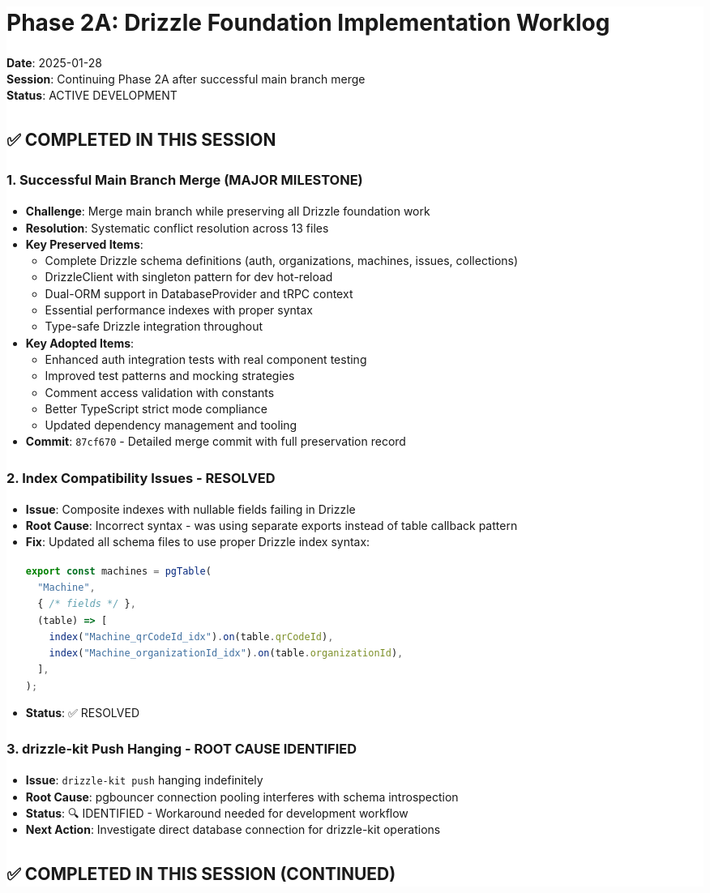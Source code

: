 # Phase 2A: Drizzle Foundation Implementation Worklog

**Date**: 2025-01-28  
**Session**: Continuing Phase 2A after successful main branch merge  
**Status**: ACTIVE DEVELOPMENT  

## ✅ COMPLETED IN THIS SESSION

### 1. Successful Main Branch Merge (MAJOR MILESTONE)
- **Challenge**: Merge main branch while preserving all Drizzle foundation work
- **Resolution**: Systematic conflict resolution across 13 files
- **Key Preserved Items**:
  - Complete Drizzle schema definitions (auth, organizations, machines, issues, collections)
  - DrizzleClient with singleton pattern for dev hot-reload
  - Dual-ORM support in DatabaseProvider and tRPC context
  - Essential performance indexes with proper syntax
  - Type-safe Drizzle integration throughout
- **Key Adopted Items**:
  - Enhanced auth integration tests with real component testing
  - Improved test patterns and mocking strategies
  - Comment access validation with constants
  - Better TypeScript strict mode compliance
  - Updated dependency management and tooling
- **Commit**: `87cf670` - Detailed merge commit with full preservation record

### 2. Index Compatibility Issues - RESOLVED
- **Issue**: Composite indexes with nullable fields failing in Drizzle
- **Root Cause**: Incorrect syntax - was using separate exports instead of table callback pattern
- **Fix**: Updated all schema files to use proper Drizzle index syntax:
  ```typescript
  export const machines = pgTable(
    "Machine",
    { /* fields */ },
    (table) => [
      index("Machine_qrCodeId_idx").on(table.qrCodeId),
      index("Machine_organizationId_idx").on(table.organizationId),
    ],
  );
  ```
- **Status**: ✅ RESOLVED

### 3. drizzle-kit Push Hanging - ROOT CAUSE IDENTIFIED
- **Issue**: `drizzle-kit push` hanging indefinitely
- **Root Cause**: pgbouncer connection pooling interferes with schema introspection
- **Status**: 🔍 IDENTIFIED - Workaround needed for development workflow
- **Next Action**: Investigate direct database connection for drizzle-kit operations

## ✅ COMPLETED IN THIS SESSION (CONTINUED)

